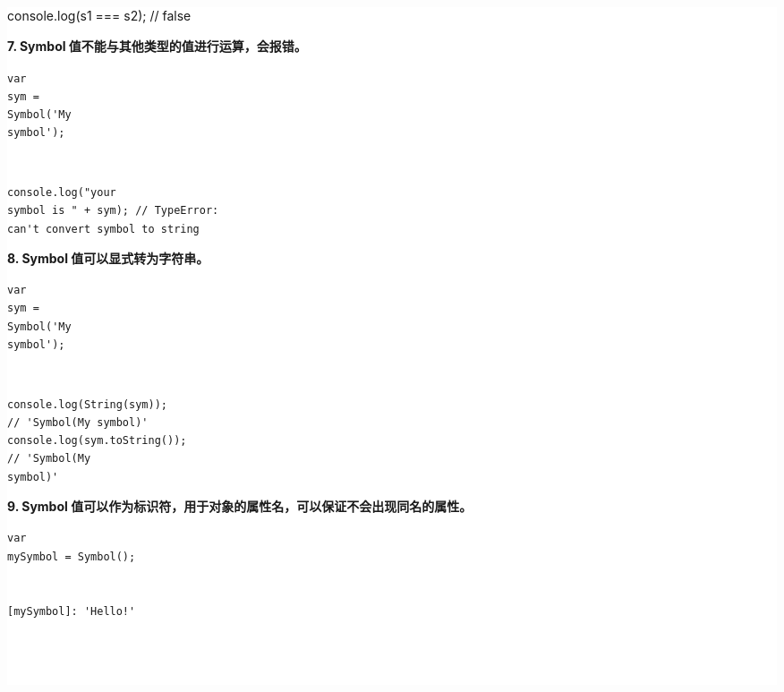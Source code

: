 <span class="hljs-built_in">console</span>.log(s1 === s2); <span class="hljs-comment">// false</span></code></pre><p><strong>7. Symbol &#x503C;&#x4E0D;&#x80FD;&#x4E0E;&#x5176;&#x4ED6;&#x7C7B;&#x578B;&#x7684;&#x503C;&#x8FDB;&#x884C;&#x8FD0;&#x7B97;&#xFF0C;&#x4F1A;&#x62A5;&#x9519;&#x3002;</strong></p><div class="widget-codetool" style="display:none"><div class="widget-codetool--inner"><span class="selectCode code-tool" data-toggle="tooltip" data-placement="top" title="" data-original-title="&#x5168;&#x9009;"></span> <span type="button" class="copyCode code-tool" data-toggle="tooltip" data-placement="top" data-clipboard-text="var sym = Symbol(&apos;My symbol&apos;);

console.log(&quot;your symbol is &quot; + sym); // TypeError: can&apos;t convert symbol to string" title="" data-original-title="&#x590D;&#x5236;"></span> <span type="button" class="saveToNote code-tool" data-toggle="tooltip" data-placement="top" title="" data-original-title="&#x653E;&#x8FDB;&#x7B14;&#x8BB0;"></span></div></div><pre class="javascript hljs"><code class="js"><span class="hljs-keyword">var</span> sym = <span class="hljs-built_in">Symbol</span>(<span class="hljs-string">&apos;My symbol&apos;</span>);

<span class="hljs-built_in">console</span>.log(<span class="hljs-string">&quot;your symbol is &quot;</span> + sym); <span class="hljs-comment">// TypeError: can&apos;t convert symbol to string</span></code></pre><p><strong>8. Symbol &#x503C;&#x53EF;&#x4EE5;&#x663E;&#x5F0F;&#x8F6C;&#x4E3A;&#x5B57;&#x7B26;&#x4E32;&#x3002;</strong></p><div class="widget-codetool" style="display:none"><div class="widget-codetool--inner"><span class="selectCode code-tool" data-toggle="tooltip" data-placement="top" title="" data-original-title="&#x5168;&#x9009;"></span> <span type="button" class="copyCode code-tool" data-toggle="tooltip" data-placement="top" data-clipboard-text="var sym = Symbol(&apos;My symbol&apos;);

console.log(String(sym)); // &apos;Symbol(My symbol)&apos;
console.log(sym.toString()); // &apos;Symbol(My symbol)&apos;" title="" data-original-title="&#x590D;&#x5236;"></span> <span type="button" class="saveToNote code-tool" data-toggle="tooltip" data-placement="top" title="" data-original-title="&#x653E;&#x8FDB;&#x7B14;&#x8BB0;"></span></div></div><pre class="javascript hljs"><code class="js"><span class="hljs-keyword">var</span> sym = <span class="hljs-built_in">Symbol</span>(<span class="hljs-string">&apos;My symbol&apos;</span>);

<span class="hljs-built_in">console</span>.log(<span class="hljs-built_in">String</span>(sym)); <span class="hljs-comment">// &apos;Symbol(My symbol)&apos;</span>
<span class="hljs-built_in">console</span>.log(sym.toString()); <span class="hljs-comment">// &apos;Symbol(My symbol)&apos;</span></code></pre><p><strong>9. Symbol &#x503C;&#x53EF;&#x4EE5;&#x4F5C;&#x4E3A;&#x6807;&#x8BC6;&#x7B26;&#xFF0C;&#x7528;&#x4E8E;&#x5BF9;&#x8C61;&#x7684;&#x5C5E;&#x6027;&#x540D;&#xFF0C;&#x53EF;&#x4EE5;&#x4FDD;&#x8BC1;&#x4E0D;&#x4F1A;&#x51FA;&#x73B0;&#x540C;&#x540D;&#x7684;&#x5C5E;&#x6027;&#x3002;</strong></p><div class="widget-codetool" style="display:none"><div class="widget-codetool--inner"><span class="selectCode code-tool" data-toggle="tooltip" data-placement="top" title="" data-original-title="&#x5168;&#x9009;"></span> <span type="button" class="copyCode code-tool" data-toggle="tooltip" data-placement="top" data-clipboard-text="var mySymbol = Symbol();

// &#x7B2C;&#x4E00;&#x79CD;&#x5199;&#x6CD5;
var a = {};
a[mySymbol] = &apos;Hello!&apos;;

// &#x7B2C;&#x4E8C;&#x79CD;&#x5199;&#x6CD5;
var a = {
  [mySymbol]: &apos;Hello!&apos;
};

// &#x7B2C;&#x4E09;&#x79CD;&#x5199;&#x6CD5;
var a = {};
Object.defineProperty(a, mySymbol, { value: &apos;Hello!&apos; });

// &#x4EE5;&#x4E0A;&#x5199;&#x6CD5;&#x90FD;&#x5F97;&#x5230;&#x540C;&#x6837;&#x7ED3;&#x679C;
console.log(a[mySymbol]); // &quot;Hello!&quot;" title="" data-original-title="&#x590D;&#x5236;"></span> <span type="button" class="saveToNote code-tool" data-toggle="tooltip" data-placement="top" title="" data-original-title="&#x653E;&#x8FDB;&#x7B14;&#x8BB0;"></span></div></div><pre class="javascript hljs"><code class="js"><span class="hljs-keyword">var</span> mySymbol = <span class="hljs-built_in">Symbol</span>();


  [mySymbol]: <span class="hljs-string">&apos;Hello!&apos;</span>